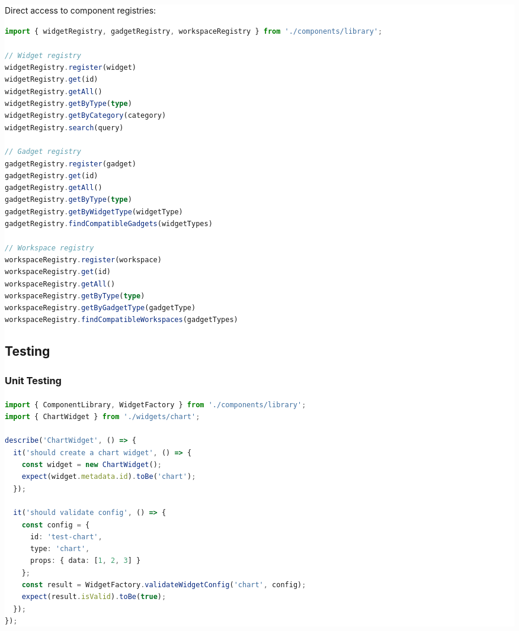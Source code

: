 Direct access to component registries:

```typescript
import { widgetRegistry, gadgetRegistry, workspaceRegistry } from './components/library';

// Widget registry
widgetRegistry.register(widget)
widgetRegistry.get(id)
widgetRegistry.getAll()
widgetRegistry.getByType(type)
widgetRegistry.getByCategory(category)
widgetRegistry.search(query)

// Gadget registry
gadgetRegistry.register(gadget)
gadgetRegistry.get(id)
gadgetRegistry.getAll()
gadgetRegistry.getByType(type)
gadgetRegistry.getByWidgetType(widgetType)
gadgetRegistry.findCompatibleGadgets(widgetTypes)

// Workspace registry
workspaceRegistry.register(workspace)
workspaceRegistry.get(id)
workspaceRegistry.getAll()
workspaceRegistry.getByType(type)
workspaceRegistry.getByGadgetType(gadgetType)
workspaceRegistry.findCompatibleWorkspaces(gadgetTypes)
```

## Testing

### Unit Testing

```typescript
import { ComponentLibrary, WidgetFactory } from './components/library';
import { ChartWidget } from './widgets/chart';

describe('ChartWidget', () => {
  it('should create a chart widget', () => {
    const widget = new ChartWidget();
    expect(widget.metadata.id).toBe('chart');
  });

  it('should validate config', () => {
    const config = {
      id: 'test-chart',
      type: 'chart',
      props: { data: [1, 2, 3] }
    };
    const result = WidgetFactory.validateWidgetConfig('chart', config);
    expect(result.isValid).toBe(true);
  });
});
```
